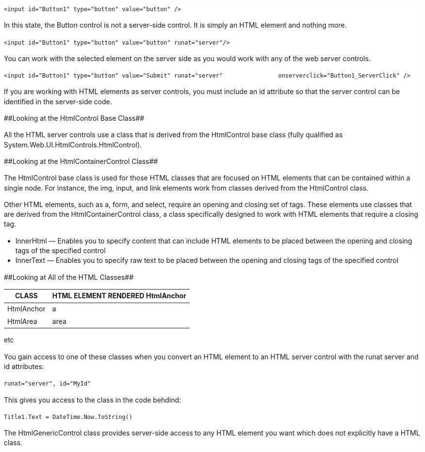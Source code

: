 ```
<input id="Button1" type="button" value="button" />
```

In this state, the Button control is not a server-side control. It is simply an HTML element and nothing more.

```
<input id="Button1" type="button" value="button" runat="server"/>
```

You can work with the selected element on the server side as you would work with any of the web server controls.

```
<input id="Button1" type="button" value="Submit" runat="server"                onserverclick="Button1_ServerClick" />
```

If you are working with HTML elements as server controls, you must include an id attribute so that the server control can be identified in the server-side code.

##Looking at the HtmlControl Base Class##

All the HTML server controls use a class that is derived from the HtmlControl base class (fully qualified as System.Web.UI.HtmlControls.HtmlControl).

##Looking at the HtmlContainerControl Class##

The HtmlControl base class is used for those HTML classes that are focused on HTML elements that can be contained within a single node. For instance, the img, input, and link elements work from classes derived from the HtmlControl class.

Other HTML elements, such as a, form, and select, require an opening and closing set of tags. These elements use classes that are derived from the HtmlContainerControl class, a class specifically designed to work with HTML elements that require a closing tag.

- InnerHtml — Enables you to specify content that can include HTML elements to be placed between the opening and closing tags of the specified control
- InnerText — Enables you to specify raw text to be placed between the opening and closing tags of the specified control

##Looking at All of the HTML Classes##

|CLASS| HTML ELEMENT RENDERED HtmlAnchor |
|--|--|
|HtmlAnchor | a |
|HtmlArea | area |
 etc

You gain access to one of these classes when you convert an HTML element to an HTML server control with the runat server and id attributes:

```
runat="server", id="MyId"
```
This gives you access to the class in the code behdind:

```
Title1.Text = DateTime.Now.ToString()
```
The HtmlGenericControl class provides server-side access to any HTML element you want which does not explicitly have a HTML class.
